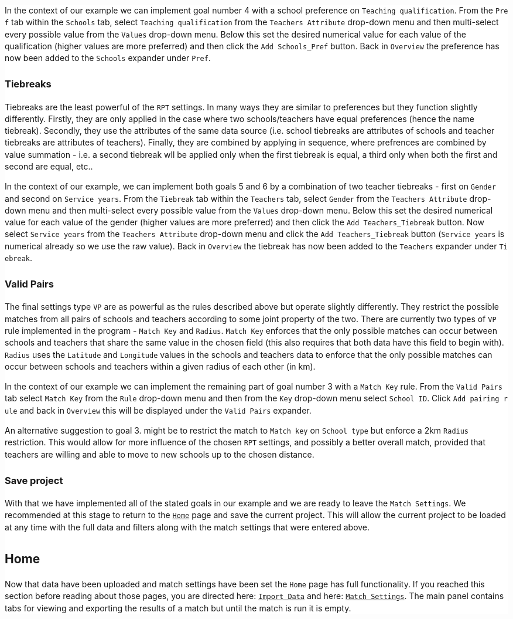 In the context of our example we can implement goal number 4 with a school preference on `Teaching qualification`. From the `Pref` tab within the `Schools` tab, select `Teaching qualification` from the `Teachers Attribute` drop-down menu and then multi-select every possible value from the `Values` drop-down menu. Below this set the desired numerical value for each value of the qualification (higher values are more preferred) and then click the `Add Schools_Pref` button. Back in `Overview` the preference has now been added to the `Schools` expander under `Pref`.

### Tiebreaks
Tiebreaks are the least powerful of the `RPT` settings. In many ways they are similar to preferences but they function slightly differently. Firstly, they are only applied in the case where two schools/teachers have equal preferences (hence the name tiebreak). Secondly, they use the attributes of the same data source (i.e. school tiebreaks are attributes of schools and teacher tiebreaks are attributes of teachers). Finally, they are combined by applying in sequence, where prefrences are combined by value summation - i.e. a second tiebreak wll be applied only when the first tiebreak is equal, a third only when both the first and second are equal, etc..

In the context of our example, we can implement both goals 5 and 6 by a combination of two teacher tiebreaks - first on `Gender` and second on `Service years`. From the `Tiebreak` tab within the `Teachers` tab, select `Gender` from the `Teachers Attribute` drop-down menu and then multi-select every possible value from the `Values` drop-down menu. Below this set the desired numerical value for each value of the gender (higher values are more preferred) and then click the `Add Teachers_Tiebreak` button. Now select `Service years` from the `Teachers Attribute` drop-down menu and click the `Add Teachers_Tiebreak` button (`Service years` is numerical already so we use the raw value). Back in `Overview` the tiebreak has now been added to the `Teachers` expander under `Tiebreak`.

### Valid Pairs
The final settings type `VP` are as powerful as the rules described above but operate slightly differently. They restrict the possible matches from all pairs of schools and teachers according to some joint property of the two. There are currently two types of `VP` rule implemented in the program - `Match Key` and `Radius`. `Match Key` enforces that the only possible matches can occur between schools and teachers that share the same value in the chosen field (this also requires that both data have this field to begin with). `Radius` uses the `Latitude` and `Longitude` values in the schools and teachers data to enforce that the only possible matches can occur between schools and teachers within a given radius of each other (in km).

In the context of our example we can implement the remaining part of goal number 3 with a `Match Key` rule. From the `Valid Pairs` tab select `Match Key` from the `Rule` drop-down menu and then from the `Key` drop-down menu select `School ID`. Click `Add pairing rule` and back in `Overview` this will be displayed under the `Valid Pairs` expander.

An alternative suggestion to goal 3. might be to restrict the match to `Match key` on `School type` but enforce a 2km `Radius` restriction. This would allow for more influence of the chosen `RPT` settings, and possibly a better overall match, provided that teachers are willing and able to move to new schools up to the chosen distance.

### Save project
With that we have implemented all of the stated goals in our example and we are ready to leave the `Match Settings`. We recommended at this stage to return to the [`Home`](#home) page and save the current project. This will allow the current project to be loaded at any time with the full data and filters along with the match settings that were entered above.

## Home
Now that data have been uploaded and match settings have been set the `Home` page has full functionality. If you reached this section before reading about those pages, you are directed here: [`Import Data`](#import-data) and here: [`Match Settings`](#match-settings). The main panel contains tabs for viewing and exporting the results of a match but until the match is run it is empty.
